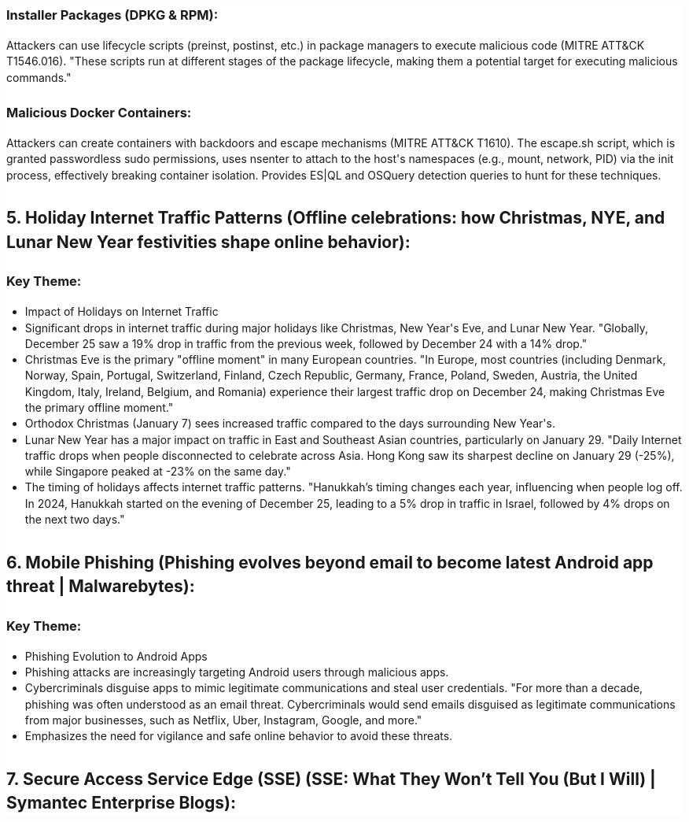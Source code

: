 ### Installer Packages (DPKG & RPM):
Attackers can use lifecycle scripts (preinst, postinst, etc.) in package managers to execute malicious code (MITRE ATT&CK T1546.016). "These scripts run at different stages of the package lifecycle, making them a potential target for executing malicious commands."

### Malicious Docker Containers:
Attackers can create containers with backdoors and escape mechanisms (MITRE ATT&CK T1610). The escape.sh script, which is granted passwordless sudo permissions, uses nsenter to attach to the host's namespaces (e.g., mount, network, PID) via the init process, effectively breaking container isolation.
Provides ES|QL and OSQuery detection queries to hunt for these techniques.

## 5. Holiday Internet Traffic Patterns (Offline celebrations: how Christmas, NYE, and Lunar New Year festivities shape online behavior):

### Key Theme: 
- Impact of Holidays on Internet Traffic
- Significant drops in internet traffic during major holidays like Christmas, New Year's Eve, and Lunar New Year. "Globally, December 25 saw a 19% drop in traffic from the previous week, followed by December 24 with a 14% drop."
- Christmas Eve is the primary "offline moment" in many European countries. "In Europe, most countries (including Denmark, Norway, Spain, Portugal, Switzerland, Finland, Czech Republic, Germany, France, Poland, Sweden, Austria, the United Kingdom, Italy, Ireland, Belgium, and Romania) experience their largest traffic drop on December 24, making Christmas Eve the primary offline moment."
- Orthodox Christmas (January 7) sees increased traffic compared to the days surrounding New Year's.
- Lunar New Year has a major impact on traffic in East and Southeast Asian countries, particularly on January 29. "Daily Internet traffic drops when people disconnected to celebrate across Asia. Hong Kong saw its sharpest decline on January 29 (-25%), while Singapore peaked at -23% on the same day."
- The timing of holidays affects internet traffic patterns. "Hanukkah’s timing changes each year, influencing when people log off. In 2024, Hanukkah started on the evening of December 25, leading to a 5% drop in traffic in Israel, followed by 4% drops on the next two days."

## 6. Mobile Phishing (Phishing evolves beyond email to become latest Android app threat | Malwarebytes):

### Key Theme: 
- Phishing Evolution to Android Apps
- Phishing attacks are increasingly targeting Android users through malicious apps.
- Cybercriminals disguise apps to mimic legitimate communications and steal user credentials. "For more than a decade, phishing was often understood as an email threat. Cybercriminals would send emails disguised as legitimate communications from major businesses, such as Netflix, Uber, Instagram, Google, and more."
- Emphasizes the need for vigilance and safe online behavior to avoid these threats.

## 7. Secure Access Service Edge (SSE) (SSE: What They Won’t Tell You (But I Will) | Symantec Enterprise Blogs):
